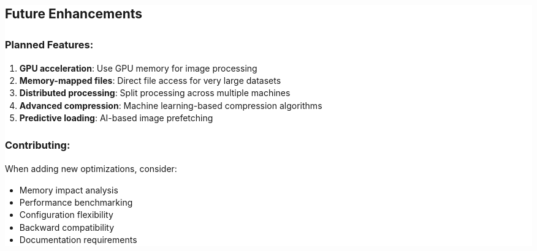 ## Future Enhancements

### Planned Features:
1. **GPU acceleration**: Use GPU memory for image processing
2. **Memory-mapped files**: Direct file access for very large datasets
3. **Distributed processing**: Split processing across multiple machines
4. **Advanced compression**: Machine learning-based compression algorithms
5. **Predictive loading**: AI-based image prefetching

### Contributing:
When adding new optimizations, consider:
- Memory impact analysis
- Performance benchmarking
- Configuration flexibility
- Backward compatibility
- Documentation requirements 